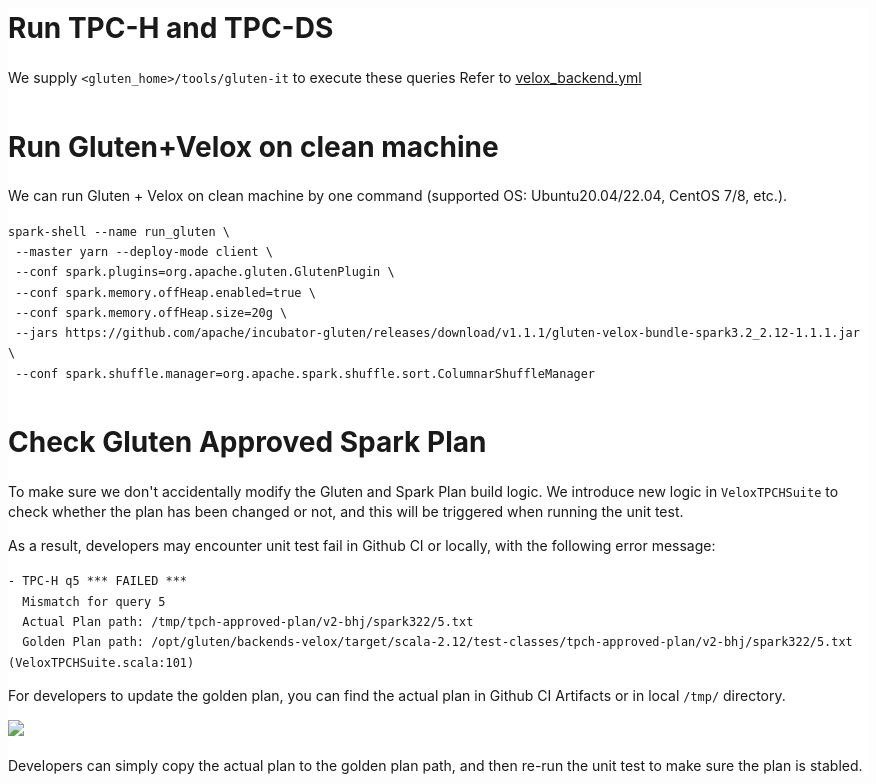 
# Run TPC-H and TPC-DS

We supply `<gluten_home>/tools/gluten-it` to execute these queries
Refer to [velox_backend.yml](https://github.com/apache/incubator-gluten/blob/main/.github/workflows/velox_backend.yml)

# Run Gluten+Velox on clean machine

We can run Gluten + Velox on clean machine by one command (supported OS: Ubuntu20.04/22.04, CentOS 7/8, etc.).
```
spark-shell --name run_gluten \
 --master yarn --deploy-mode client \
 --conf spark.plugins=org.apache.gluten.GlutenPlugin \
 --conf spark.memory.offHeap.enabled=true \
 --conf spark.memory.offHeap.size=20g \
 --jars https://github.com/apache/incubator-gluten/releases/download/v1.1.1/gluten-velox-bundle-spark3.2_2.12-1.1.1.jar \
 --conf spark.shuffle.manager=org.apache.spark.shuffle.sort.ColumnarShuffleManager
```

# Check Gluten Approved Spark Plan

To make sure we don't accidentally modify the Gluten and Spark Plan build logic.
We introduce new logic in `VeloxTPCHSuite` to check whether the plan has been changed or not,
and this will be triggered when running the unit test.

As a result, developers may encounter unit test fail in Github CI or locally, with the following error message:
```log
- TPC-H q5 *** FAILED ***
  Mismatch for query 5
  Actual Plan path: /tmp/tpch-approved-plan/v2-bhj/spark322/5.txt
  Golden Plan path: /opt/gluten/backends-velox/target/scala-2.12/test-classes/tpch-approved-plan/v2-bhj/spark322/5.txt (VeloxTPCHSuite.scala:101)
```
For developers to update the golden plan, you can find the actual plan in Github CI Artifacts or in local `/tmp/` directory. 

![](../image/gluten_golden_file_upload.png)

Developers can simply copy the actual plan to the golden plan path, and then re-run the unit test to make sure the plan is stabled.
